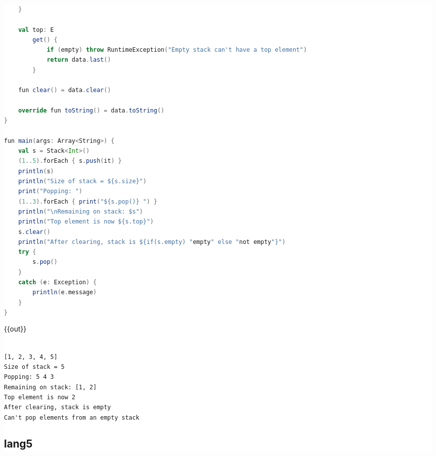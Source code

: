 ```scala
    }

    val top: E
        get() {
            if (empty) throw RuntimeException("Empty stack can't have a top element")
            return data.last()
        }

    fun clear() = data.clear()

    override fun toString() = data.toString()
}

fun main(args: Array<String>) {
    val s = Stack<Int>()
    (1..5).forEach { s.push(it) }
    println(s)
    println("Size of stack = ${s.size}")
    print("Popping: ")
    (1..3).forEach { print("${s.pop()} ") }
    println("\nRemaining on stack: $s")
    println("Top element is now ${s.top}")
    s.clear()
    println("After clearing, stack is ${if(s.empty) "empty" else "not empty"}")
    try {
        s.pop()
    }
    catch (e: Exception) {
        println(e.message)
    }
}
```


{{out}}

```txt

[1, 2, 3, 4, 5]
Size of stack = 5
Popping: 5 4 3
Remaining on stack: [1, 2]
Top element is now 2
After clearing, stack is empty
Can't pop elements from an empty stack

```



## lang5

